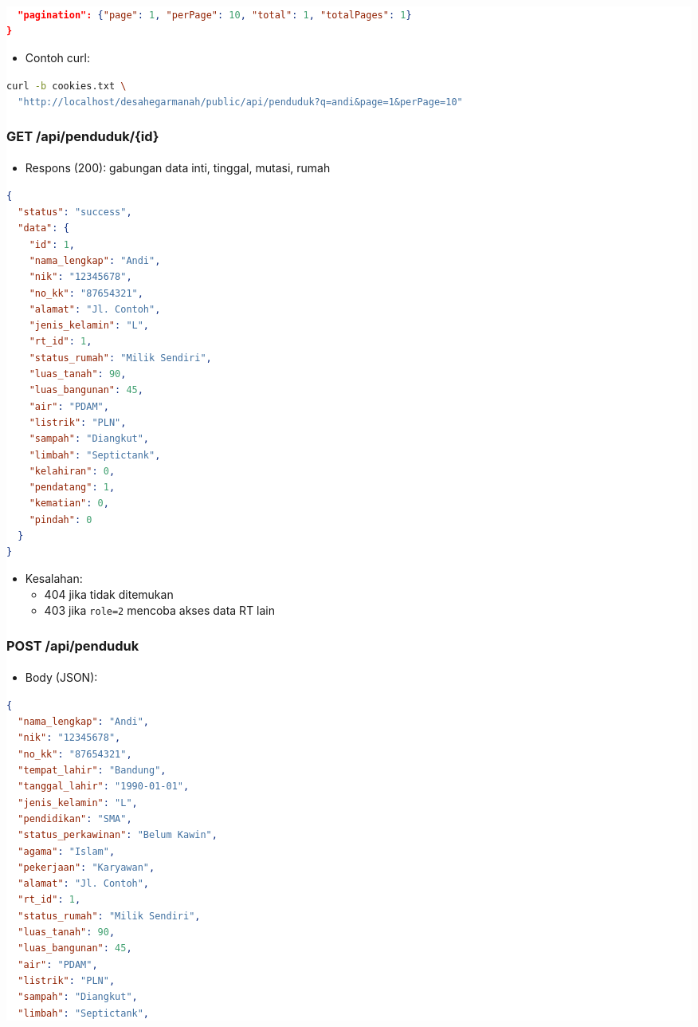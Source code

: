 ```json
  "pagination": {"page": 1, "perPage": 10, "total": 1, "totalPages": 1}
}
```
- Contoh curl:
```bash
curl -b cookies.txt \
  "http://localhost/desahegarmanah/public/api/penduduk?q=andi&page=1&perPage=10"
```

### GET /api/penduduk/{id}
- Respons (200): gabungan data inti, tinggal, mutasi, rumah
```json
{
  "status": "success",
  "data": {
    "id": 1,
    "nama_lengkap": "Andi",
    "nik": "12345678",
    "no_kk": "87654321",
    "alamat": "Jl. Contoh",
    "jenis_kelamin": "L",
    "rt_id": 1,
    "status_rumah": "Milik Sendiri",
    "luas_tanah": 90,
    "luas_bangunan": 45,
    "air": "PDAM",
    "listrik": "PLN",
    "sampah": "Diangkut",
    "limbah": "Septictank",
    "kelahiran": 0,
    "pendatang": 1,
    "kematian": 0,
    "pindah": 0
  }
}
```
- Kesalahan:
  - 404 jika tidak ditemukan
  - 403 jika `role=2` mencoba akses data RT lain

### POST /api/penduduk
- Body (JSON):
```json
{
  "nama_lengkap": "Andi",
  "nik": "12345678",
  "no_kk": "87654321",
  "tempat_lahir": "Bandung",
  "tanggal_lahir": "1990-01-01",
  "jenis_kelamin": "L",
  "pendidikan": "SMA",
  "status_perkawinan": "Belum Kawin",
  "agama": "Islam",
  "pekerjaan": "Karyawan",
  "alamat": "Jl. Contoh",
  "rt_id": 1,
  "status_rumah": "Milik Sendiri",
  "luas_tanah": 90,
  "luas_bangunan": 45,
  "air": "PDAM",
  "listrik": "PLN",
  "sampah": "Diangkut",
  "limbah": "Septictank",
```